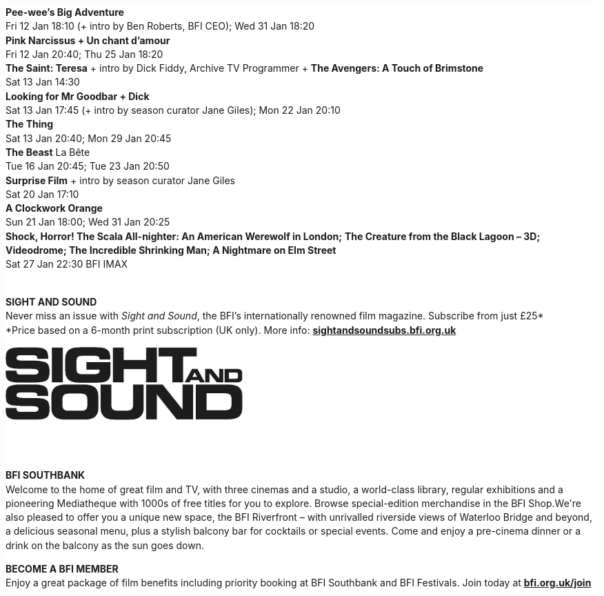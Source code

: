 **Pee-wee’s Big Adventure**<br>
Fri 12 Jan 18:10 (+ intro by Ben Roberts, BFI CEO); Wed 31 Jan 18:20<br>
**Pink Narcissus + Un chant d’amour**<br>
Fri 12 Jan 20:40; Thu 25 Jan 18:20<br>
**The Saint: Teresa** + intro by Dick Fiddy, Archive TV Programmer + **The Avengers: A Touch of Brimstone**<br>
Sat 13 Jan 14:30<br>
**Looking for Mr Goodbar + Dick**<br>
Sat 13 Jan 17:45 (+ intro by season curator  Jane Giles); Mon 22 Jan 20:10<br>
**The Thing**<br>
Sat 13 Jan 20:40; Mon 29 Jan 20:45<br>
**The Beast** La Bête<br>
Tue 16 Jan 20:45; Tue 23 Jan 20:50<br>
**Surprise Film** + intro by season curator Jane Giles<br>
Sat 20 Jan 17:10<br>
**A Clockwork Orange**<br>
Sun 21 Jan 18:00; Wed 31 Jan 20:25<br>
**Shock, Horror! The Scala All-nighter:  An American Werewolf in London;**  **The Creature from the Black Lagoon – 3D; Videodrome;  The Incredible Shrinking Man; A Nightmare on Elm Street**<br>
Sat 27 Jan 22:30 BFI IMAX<br>
<br>

**SIGHT AND SOUND**<br>
Never miss an issue with _Sight and Sound_, the BFI’s internationally renowned film magazine. Subscribe from just £25*<br>
*Price based on a 6-month print subscription (UK only). More info: [**sightandsoundsubs.bfi.org.uk**](https://sightandsoundsubs.bfi.org.uk/subscribe)

<img style="float: left;" src="/img/sight-and-sound.jpg" width="40%" height="40%"><br><br><br><br><br><br><br><br>

**BFI SOUTHBANK**  
Welcome to the home of great film and TV, with three cinemas and a studio, a world-class library, regular exhibitions and a pioneering Mediatheque with 1000s of free titles for you to explore. Browse special-edition merchandise in the BFI Shop.We&#39;re also pleased to offer you a unique new space, the BFI Riverfront – with unrivalled riverside views of Waterloo Bridge and beyond, a delicious seasonal menu, plus a stylish balcony bar for cocktails or special events. Come and enjoy a pre-cinema dinner or a drink on the balcony as the sun goes down.  

**BECOME A BFI MEMBER**  
Enjoy a great package of film benefits including priority booking at BFI Southbank and BFI Festivals. Join today at [**bfi.org.uk/join**](http://www.bfi.org.uk/join)  
